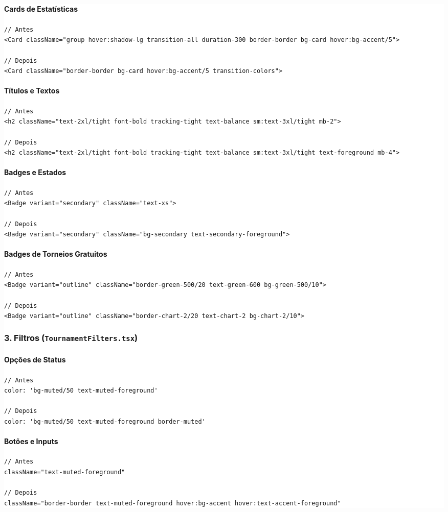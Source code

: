 #### **Cards de Estatísticas**
```tsx
// Antes
<Card className="group hover:shadow-lg transition-all duration-300 border-border bg-card hover:bg-accent/5">

// Depois
<Card className="border-border bg-card hover:bg-accent/5 transition-colors">
```

#### **Títulos e Textos**
```tsx
// Antes
<h2 className="text-2xl/tight font-bold tracking-tight text-balance sm:text-3xl/tight mb-2">

// Depois
<h2 className="text-2xl/tight font-bold tracking-tight text-balance sm:text-3xl/tight text-foreground mb-4">
```

#### **Badges e Estados**
```tsx
// Antes
<Badge variant="secondary" className="text-xs">

// Depois
<Badge variant="secondary" className="bg-secondary text-secondary-foreground">
```

#### **Badges de Torneios Gratuitos**
```tsx
// Antes
<Badge variant="outline" className="border-green-500/20 text-green-600 bg-green-500/10">

// Depois
<Badge variant="outline" className="border-chart-2/20 text-chart-2 bg-chart-2/10">
```

### **3. Filtros (`TournamentFilters.tsx`)**

#### **Opções de Status**
```tsx
// Antes
color: 'bg-muted/50 text-muted-foreground'

// Depois
color: 'bg-muted/50 text-muted-foreground border-muted'
```

#### **Botões e Inputs**
```tsx
// Antes
className="text-muted-foreground"

// Depois
className="border-border text-muted-foreground hover:bg-accent hover:text-accent-foreground"
```
